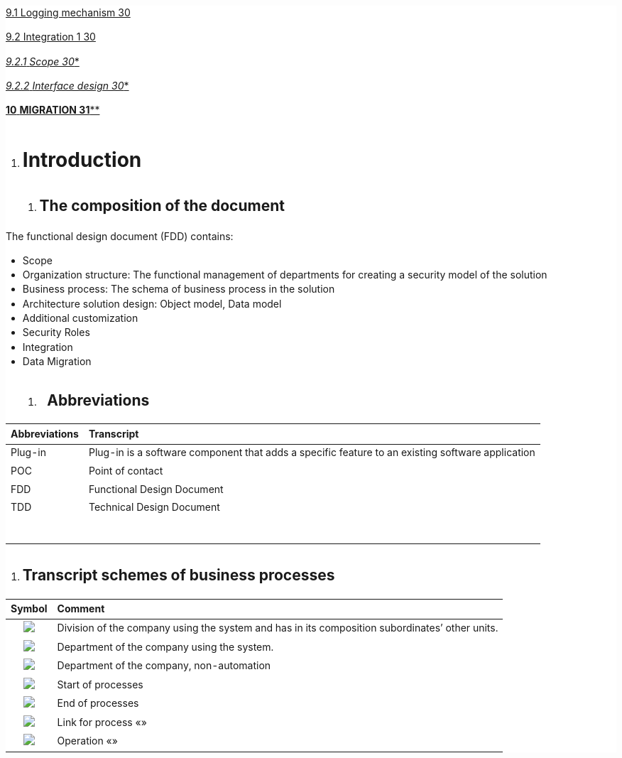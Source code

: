 [9.1	Logging mechanism	30](#_toc138859327)

[9.2	Integration 1	30](#_toc138859328)

[*9.2.1*	*Scope	30**](#_toc138859329)

[*9.2.2*	*Interface design	30**](#_toc138859330)

[**10**	**MIGRATION	31****](#_toc138859331)


1. # <a name="_introduction"></a><a name="_toc531114941"></a><a name="_toc138859263"></a>**Introduction**
   1. ## <a name="_toc531114943"></a><a name="_toc138859264"></a>**The composition of the document**
The functional design document (FDD) contains:

- Scope
- Organization structure: The functional management of departments for creating a security model of the solution
- Business process: The schema of business process in the solution
- Architecture solution design: Object model, Data model
- Additional customization
- Security Roles
- Integration
- Data Migration
  1. ## ` `**<a name="_toc531114944"></a><a name="_toc138859265"></a>Abbreviations**

|**Abbreviations**|**Transcript**|
| :- | :- |
|Plug-in|Plug-in is a software component that adds a specific feature to an existing software application|
|POC|Point of contact|
|FDD|Functional Design Document|
|TDD|Technical Design Document|
|||
|||
|||
|||
|||
|||
|||
1. ## <a name="_toc531114945"></a><a name="_toc138859266"></a>**Transcript schemes of business processes**

|**Symbol**|**Comment**|
| :-: | :- |
|![](Aspose.Words.a98735c8-b7d5-43bf-83ad-365d5cfefcd7.001.png)|Division of the company using the system and has in its composition subordinates’ other units.|
|![](Aspose.Words.a98735c8-b7d5-43bf-83ad-365d5cfefcd7.002.png)|Department of the company using the system.|
|![](Aspose.Words.a98735c8-b7d5-43bf-83ad-365d5cfefcd7.003.png)|Department of the company, non-automation|
|![](Aspose.Words.a98735c8-b7d5-43bf-83ad-365d5cfefcd7.004.png)|Start of processes|
|![](Aspose.Words.a98735c8-b7d5-43bf-83ad-365d5cfefcd7.005.png)|End of processes|
|![](Aspose.Words.a98735c8-b7d5-43bf-83ad-365d5cfefcd7.006.png)|Link for process «»|
|![](Aspose.Words.a98735c8-b7d5-43bf-83ad-365d5cfefcd7.007.png)|Operation «»|